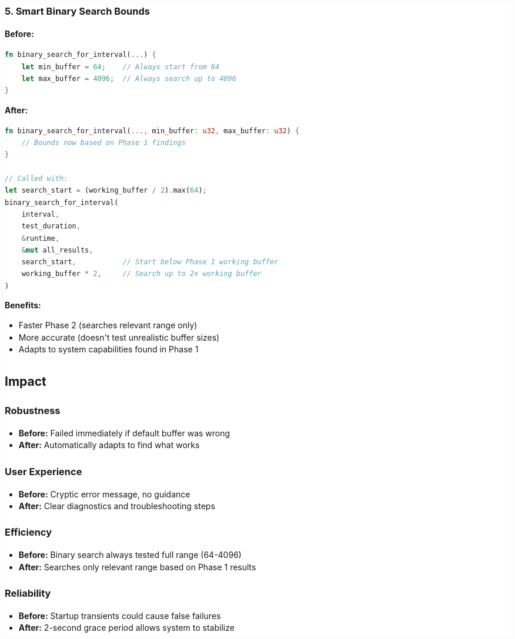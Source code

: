### 5. Smart Binary Search Bounds

**Before:**
```rust
fn binary_search_for_interval(...) {
    let min_buffer = 64;    // Always start from 64
    let max_buffer = 4096;  // Always search up to 4096
}
```

**After:**
```rust
fn binary_search_for_interval(..., min_buffer: u32, max_buffer: u32) {
    // Bounds now based on Phase 1 findings
}

// Called with:
let search_start = (working_buffer / 2).max(64);
binary_search_for_interval(
    interval,
    test_duration,
    &runtime,
    &mut all_results,
    search_start,           // Start below Phase 1 working buffer
    working_buffer * 2,     // Search up to 2x working buffer
)
```

**Benefits:**
- Faster Phase 2 (searches relevant range only)
- More accurate (doesn't test unrealistic buffer sizes)
- Adapts to system capabilities found in Phase 1

## Impact

### Robustness
- **Before:** Failed immediately if default buffer was wrong
- **After:** Automatically adapts to find what works

### User Experience
- **Before:** Cryptic error message, no guidance
- **After:** Clear diagnostics and troubleshooting steps

### Efficiency
- **Before:** Binary search always tested full range (64-4096)
- **After:** Searches only relevant range based on Phase 1 results

### Reliability
- **Before:** Startup transients could cause false failures
- **After:** 2-second grace period allows system to stabilize
